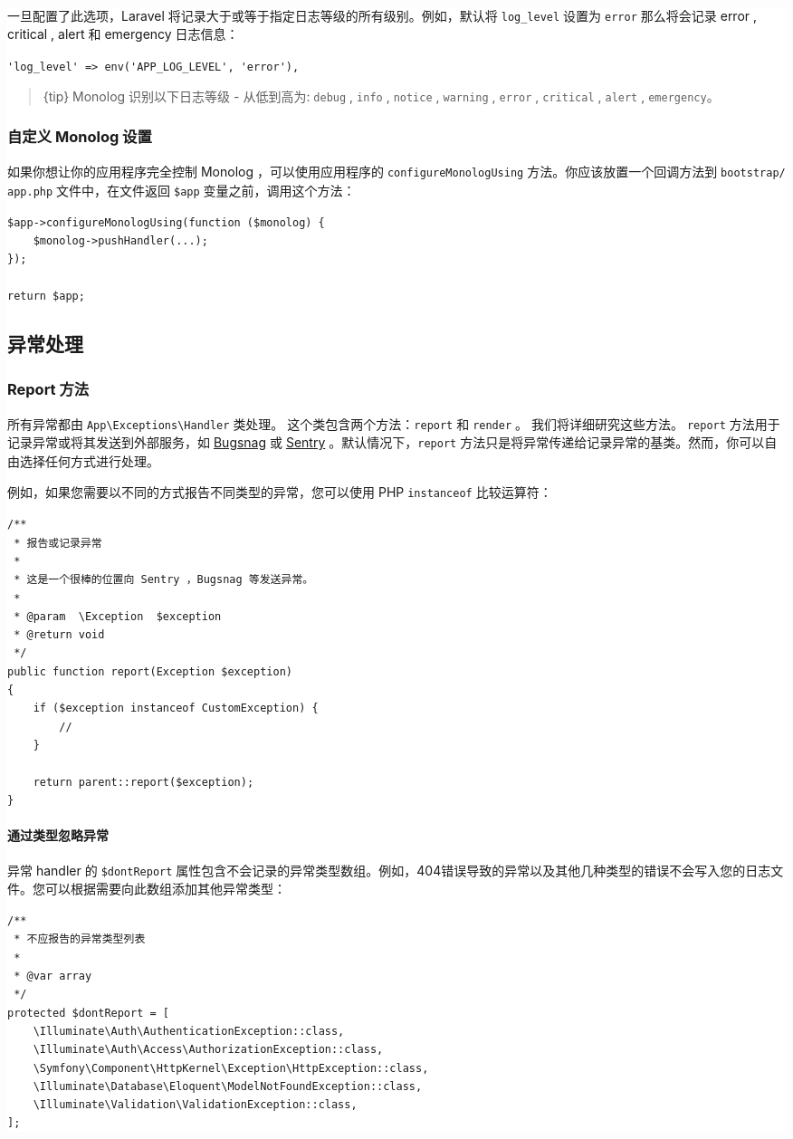 一旦配置了此选项，Laravel 将记录大于或等于指定日志等级的所有级别。例如，默认将 `log_level` 设置为 `error` 那么将会记录 error , critical , alert 和 emergency 日志信息：

    'log_level' => env('APP_LOG_LEVEL', 'error'),

> {tip} Monolog 识别以下日志等级 - 从低到高为: `debug` , `info` , `notice` , `warning` , `error` , `critical` , `alert` , `emergency`。


<a name="custom-monolog-configuration"></a>
### 自定义 Monolog 设置

如果你想让你的应用程序完全控制 Monolog ，可以使用应用程序的 `configureMonologUsing` 方法。你应该放置一个回调方法到 `bootstrap/app.php` 文件中，在文件返回 `$app` 变量之前，调用这个方法：

    $app->configureMonologUsing(function ($monolog) {
        $monolog->pushHandler(...);
    });
    
    return $app;

<a name="the-exception-handler"></a>
## 异常处理

<a name="report-method"></a>
### Report 方法

所有异常都由 `App\Exceptions\Handler` 类处理。 这个类包含两个方法：`report` 和 `render` 。 我们将详细研究这些方法。 `report` 方法用于记录异常或将其发送到外部服务，如 [Bugsnag](https://bugsnag.com) 或 [Sentry](https://github.com/getsentry/sentry-laravel) 。默认情况下，`report` 方法只是将异常传递给记录异常的基类。然而，你可以自由选择任何方式进行处理。

例如，如果您需要以不同的方式报告不同类型的异常，您可以使用 PHP `instanceof` 比较运算符：

    /**
     * 报告或记录异常
     *
     * 这是一个很棒的位置向 Sentry ，Bugsnag 等发送异常。
     *
     * @param  \Exception  $exception
     * @return void
     */
    public function report(Exception $exception)
    {
        if ($exception instanceof CustomException) {
            //
        }
    
        return parent::report($exception);
    }

#### 通过类型忽略异常

异常 handler 的 `$dontReport` 属性包含不会记录的异常类型数组。例如，404错误导致的异常以及其他几种类型的错误不会写入您的日志文件。您可以根据需要向此数组添加其他异常类型：


    /**
     * 不应报告的异常类型列表
     *
     * @var array
     */
    protected $dontReport = [
        \Illuminate\Auth\AuthenticationException::class,
        \Illuminate\Auth\Access\AuthorizationException::class,
        \Symfony\Component\HttpKernel\Exception\HttpException::class,
        \Illuminate\Database\Eloquent\ModelNotFoundException::class,
        \Illuminate\Validation\ValidationException::class,
    ];
